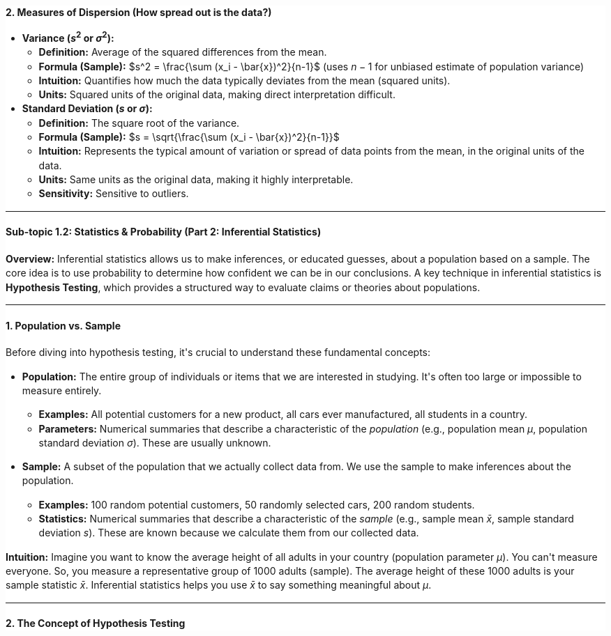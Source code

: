 **2. Measures of Dispersion (How spread out is the data?)**

*   **Variance ($s^2$ or $\sigma^2$):**
    *   **Definition:** Average of the squared differences from the mean.
    *   **Formula (Sample):** $s^2 = \frac{\sum (x_i - \bar{x})^2}{n-1}$ (uses $n-1$ for unbiased estimate of population variance)
    *   **Intuition:** Quantifies how much the data typically deviates from the mean (squared units).
    *   **Units:** Squared units of the original data, making direct interpretation difficult.
*   **Standard Deviation ($s$ or $\sigma$):**
    *   **Definition:** The square root of the variance.
    *   **Formula (Sample):** $s = \sqrt{\frac{\sum (x_i - \bar{x})^2}{n-1}}$
    *   **Intuition:** Represents the typical amount of variation or spread of data points from the mean, in the original units of the data.
    *   **Units:** Same units as the original data, making it highly interpretable.
    *   **Sensitivity:** Sensitive to outliers.

---

#### **Sub-topic 1.2: Statistics & Probability (Part 2: Inferential Statistics)**

**Overview:**
Inferential statistics allows us to make inferences, or educated guesses, about a population based on a sample. The core idea is to use probability to determine how confident we can be in our conclusions. A key technique in inferential statistics is **Hypothesis Testing**, which provides a structured way to evaluate claims or theories about populations.

---

#### **1. Population vs. Sample**

Before diving into hypothesis testing, it's crucial to understand these fundamental concepts:

*   **Population:** The entire group of individuals or items that we are interested in studying. It's often too large or impossible to measure entirely.
    *   **Examples:** All potential customers for a new product, all cars ever manufactured, all students in a country.
    *   **Parameters:** Numerical summaries that describe a characteristic of the *population* (e.g., population mean $\mu$, population standard deviation $\sigma$). These are usually unknown.

*   **Sample:** A subset of the population that we actually collect data from. We use the sample to make inferences about the population.
    *   **Examples:** 100 random potential customers, 50 randomly selected cars, 200 random students.
    *   **Statistics:** Numerical summaries that describe a characteristic of the *sample* (e.g., sample mean $\bar{x}$, sample standard deviation $s$). These are known because we calculate them from our collected data.

**Intuition:** Imagine you want to know the average height of all adults in your country (population parameter $\mu$). You can't measure everyone. So, you measure a representative group of 1000 adults (sample). The average height of these 1000 adults is your sample statistic $\bar{x}$. Inferential statistics helps you use $\bar{x}$ to say something meaningful about $\mu$.

---

#### **2. The Concept of Hypothesis Testing**

